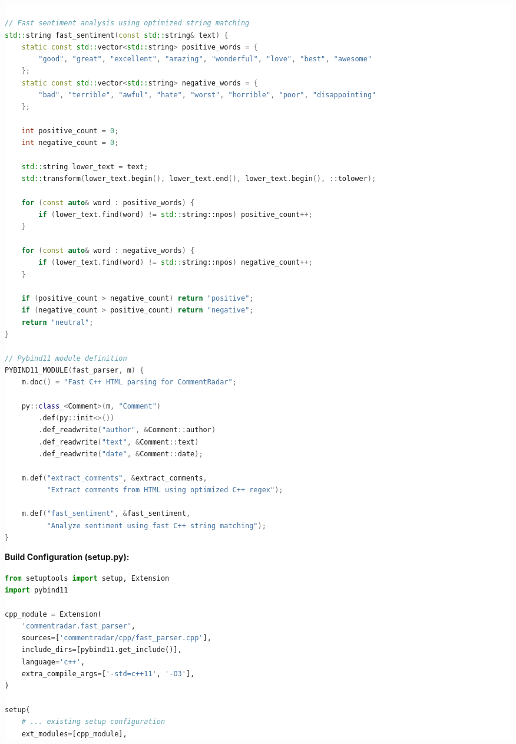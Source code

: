 ```cpp

// Fast sentiment analysis using optimized string matching
std::string fast_sentiment(const std::string& text) {
    static const std::vector<std::string> positive_words = {
        "good", "great", "excellent", "amazing", "wonderful", "love", "best", "awesome"
    };
    static const std::vector<std::string> negative_words = {
        "bad", "terrible", "awful", "hate", "worst", "horrible", "poor", "disappointing"
    };
    
    int positive_count = 0;
    int negative_count = 0;
    
    std::string lower_text = text;
    std::transform(lower_text.begin(), lower_text.end(), lower_text.begin(), ::tolower);
    
    for (const auto& word : positive_words) {
        if (lower_text.find(word) != std::string::npos) positive_count++;
    }
    
    for (const auto& word : negative_words) {
        if (lower_text.find(word) != std::string::npos) negative_count++;
    }
    
    if (positive_count > negative_count) return "positive";
    if (negative_count > positive_count) return "negative";
    return "neutral";
}

// Pybind11 module definition
PYBIND11_MODULE(fast_parser, m) {
    m.doc() = "Fast C++ HTML parsing for CommentRadar";
    
    py::class_<Comment>(m, "Comment")
        .def(py::init<>())
        .def_readwrite("author", &Comment::author)
        .def_readwrite("text", &Comment::text)
        .def_readwrite("date", &Comment::date);
    
    m.def("extract_comments", &extract_comments, 
          "Extract comments from HTML using optimized C++ regex");
    
    m.def("fast_sentiment", &fast_sentiment,
          "Analyze sentiment using fast C++ string matching");
}
```

**Build Configuration (setup.py):**

```python
from setuptools import setup, Extension
import pybind11

cpp_module = Extension(
    'commentradar.fast_parser',
    sources=['commentradar/cpp/fast_parser.cpp'],
    include_dirs=[pybind11.get_include()],
    language='c++',
    extra_compile_args=['-std=c++11', '-O3'],
)

setup(
    # ... existing setup configuration
    ext_modules=[cpp_module],
```